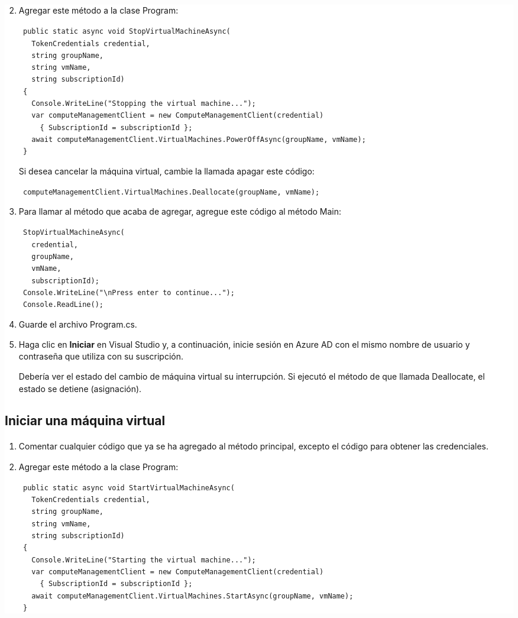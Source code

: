 2. Agregar este método a la clase Program:

        public static async void StopVirtualMachineAsync(
          TokenCredentials credential, 
          string groupName, 
          string vmName, 
          string subscriptionId)
        {
          Console.WriteLine("Stopping the virtual machine...");
          var computeManagementClient = new ComputeManagementClient(credential)
            { SubscriptionId = subscriptionId };
          await computeManagementClient.VirtualMachines.PowerOffAsync(groupName, vmName);
        }

    Si desea cancelar la máquina virtual, cambie la llamada apagar este código:

        computeManagementClient.VirtualMachines.Deallocate(groupName, vmName);

3. Para llamar al método que acaba de agregar, agregue este código al método Main:

        StopVirtualMachineAsync(
          credential,
          groupName,
          vmName,
          subscriptionId);
        Console.WriteLine("\nPress enter to continue...");
        Console.ReadLine();

4. Guarde el archivo Program.cs.

5. Haga clic en **Iniciar** en Visual Studio y, a continuación, inicie sesión en Azure AD con el mismo nombre de usuario y contraseña que utiliza con su suscripción.

    Debería ver el estado del cambio de máquina virtual su interrupción. Si ejecutó el método de que llamada Deallocate, el estado se detiene (asignación).

## <a name="start-a-virtual-machine"></a>Iniciar una máquina virtual

1. Comentar cualquier código que ya se ha agregado al método principal, excepto el código para obtener las credenciales.

2. Agregar este método a la clase Program:

        public static async void StartVirtualMachineAsync(
          TokenCredentials credential, 
          string groupName, 
          string vmName, 
          string subscriptionId)
        {
          Console.WriteLine("Starting the virtual machine...");
          var computeManagementClient = new ComputeManagementClient(credential)
            { SubscriptionId = subscriptionId };
          await computeManagementClient.VirtualMachines.StartAsync(groupName, vmName);
        }
